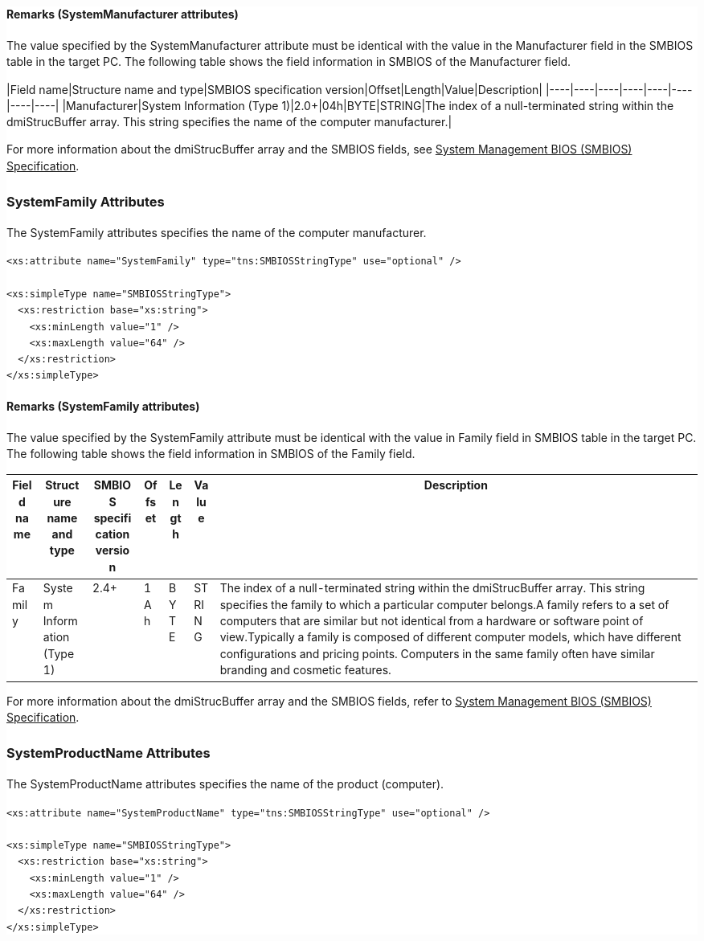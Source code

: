 #### Remarks (SystemManufacturer attributes)

The value specified by the SystemManufacturer attribute must be identical with the value in the Manufacturer field in the SMBIOS table in the target PC. The following table shows the field information in SMBIOS of the Manufacturer field.

|Field name|Structure name and type|SMBIOS specification version|Offset|Length|Value|Description|
|----|----|----|----|----|----|----|----|
|Manufacturer|System Information (Type 1)|2.0+|04h|BYTE|STRING|The index of a null-terminated string within the dmiStrucBuffer array. This string specifies the name of the computer manufacturer.|

For more information about the dmiStrucBuffer array and the SMBIOS fields, see [System Management BIOS (SMBIOS) Specification](https://go.microsoft.com/fwlink/p/?LinkId=145867).

### SystemFamily Attributes

The SystemFamily attributes specifies the name of the computer manufacturer.

``` syntax
<xs:attribute name="SystemFamily" type="tns:SMBIOSStringType" use="optional" />

<xs:simpleType name="SMBIOSStringType">
  <xs:restriction base="xs:string">
    <xs:minLength value="1" />
    <xs:maxLength value="64" />
  </xs:restriction>
</xs:simpleType>
```

#### Remarks (SystemFamily attributes)

The value specified by the SystemFamily attribute must be identical with the value in Family field in SMBIOS table in the target PC. The following table shows the field information in SMBIOS of the Family field.

|Field name|Structure name and type|SMBIOS specification version|Offset|Length|Value|Description|
|----|----|----|----|----|----|----|
|Family|System Information (Type 1)|2.4+|1Ah|BYTE|STRING|The index of a null-terminated string within the dmiStrucBuffer array. This string specifies the family to which a particular computer belongs.A family refers to a set of computers that are similar but not identical from a hardware or software point of view.Typically a family is composed of different computer models, which have different configurations and pricing points. Computers in the same family often have similar branding and cosmetic features.|

For more information about the dmiStrucBuffer array and the SMBIOS fields, refer to [System Management BIOS (SMBIOS) Specification](https://go.microsoft.com/fwlink/p/?LinkId=145867).

### SystemProductName Attributes

The SystemProductName attributes specifies the name of the product (computer).

``` syntax
<xs:attribute name="SystemProductName" type="tns:SMBIOSStringType" use="optional" />

<xs:simpleType name="SMBIOSStringType">
  <xs:restriction base="xs:string">
    <xs:minLength value="1" />
    <xs:maxLength value="64" />
  </xs:restriction>
</xs:simpleType>
```
